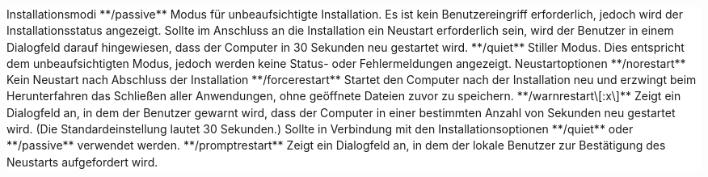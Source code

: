 <tr>
<th colspan="2" style="border:1px solid black;">
Installationsmodi
</th>
</tr>
<tr class="alternateRow">
<td style="border:1px solid black;">
**/passive**
</td>
<td style="border:1px solid black;">
Modus für unbeaufsichtigte Installation. Es ist kein Benutzereingriff erforderlich, jedoch wird der Installationsstatus angezeigt. Sollte im Anschluss an die Installation ein Neustart erforderlich sein, wird der Benutzer in einem Dialogfeld darauf hingewiesen, dass der Computer in 30 Sekunden neu gestartet wird.
</td>
</tr>
<tr>
<td style="border:1px solid black;">
**/quiet**
</td>
<td style="border:1px solid black;">
Stiller Modus. Dies entspricht dem unbeaufsichtigten Modus, jedoch werden keine Status- oder Fehlermeldungen angezeigt.
</td>
</tr>
<tr>
<th colspan="2" style="border:1px solid black;">
Neustartoptionen
</th>
</tr>
<tr class="alternateRow">
<td style="border:1px solid black;">
**/norestart**
</td>
<td style="border:1px solid black;">
Kein Neustart nach Abschluss der Installation
</td>
</tr>
<tr>
<td style="border:1px solid black;">
**/forcerestart**
</td>
<td style="border:1px solid black;">
Startet den Computer nach der Installation neu und erzwingt beim Herunterfahren das Schließen aller Anwendungen, ohne geöffnete Dateien zuvor zu speichern.
</td>
</tr>
<tr class="alternateRow">
<td style="border:1px solid black;">
**/warnrestart\[:x\]**
</td>
<td style="border:1px solid black;">
Zeigt ein Dialogfeld an, in dem der Benutzer gewarnt wird, dass der Computer in einer bestimmten Anzahl von Sekunden neu gestartet wird. (Die Standardeinstellung lautet 30 Sekunden.) Sollte in Verbindung mit den Installationsoptionen **/quiet** oder **/passive** verwendet werden.
</td>
</tr>
<tr>
<td style="border:1px solid black;">
**/promptrestart**
</td>
<td style="border:1px solid black;">
Zeigt ein Dialogfeld an, in dem der lokale Benutzer zur Bestätigung des Neustarts aufgefordert wird.